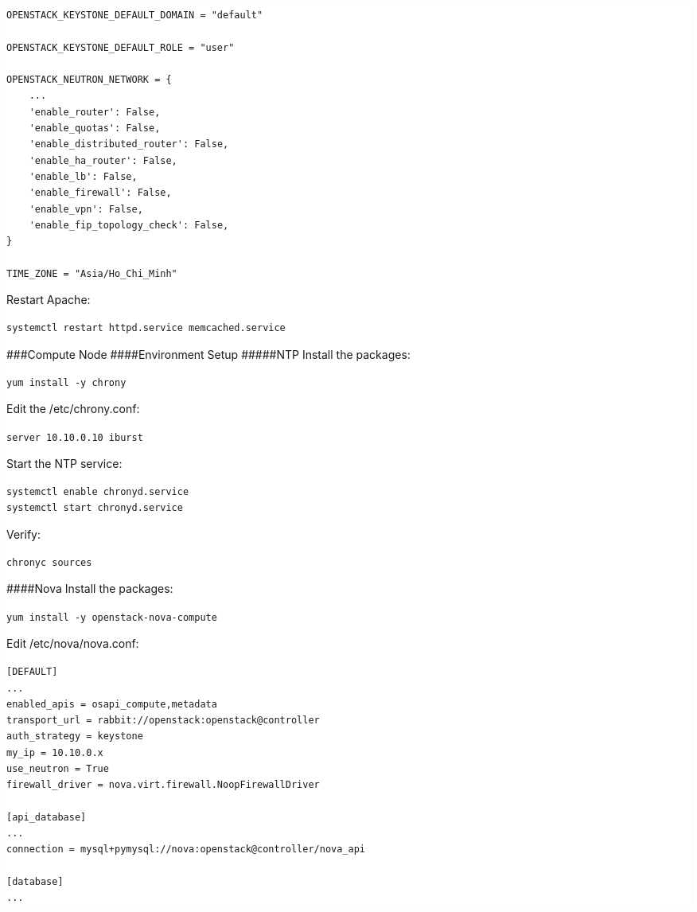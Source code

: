 ```
OPENSTACK_KEYSTONE_DEFAULT_DOMAIN = "default"

OPENSTACK_KEYSTONE_DEFAULT_ROLE = "user"

OPENSTACK_NEUTRON_NETWORK = {
    ...
    'enable_router': False,
    'enable_quotas': False,
    'enable_distributed_router': False,
    'enable_ha_router': False,
    'enable_lb': False,
    'enable_firewall': False,
    'enable_vpn': False,
    'enable_fip_topology_check': False,
}

TIME_ZONE = "Asia/Ho_Chi_Minh"
```
Restart Apache:
```
systemctl restart httpd.service memcached.service
```

###Compute Node
####Environment Setup
#####NTP
Install the packages:
```
yum install -y chrony
```
Edit the /etc/chrony.conf:
```
server 10.10.0.10 iburst

```
Start the NTP service:
```
systemctl enable chronyd.service
systemctl start chronyd.service
```
Verify:
```
chronyc sources
```
####Nova
Install the packages:
```
yum install -y openstack-nova-compute
```
Edit /etc/nova/nova.conf:
```
[DEFAULT]
...
enabled_apis = osapi_compute,metadata
transport_url = rabbit://openstack:openstack@controller
auth_strategy = keystone
my_ip = 10.10.0.x
use_neutron = True
firewall_driver = nova.virt.firewall.NoopFirewallDriver

[api_database]
...
connection = mysql+pymysql://nova:openstack@controller/nova_api

[database]
...
```